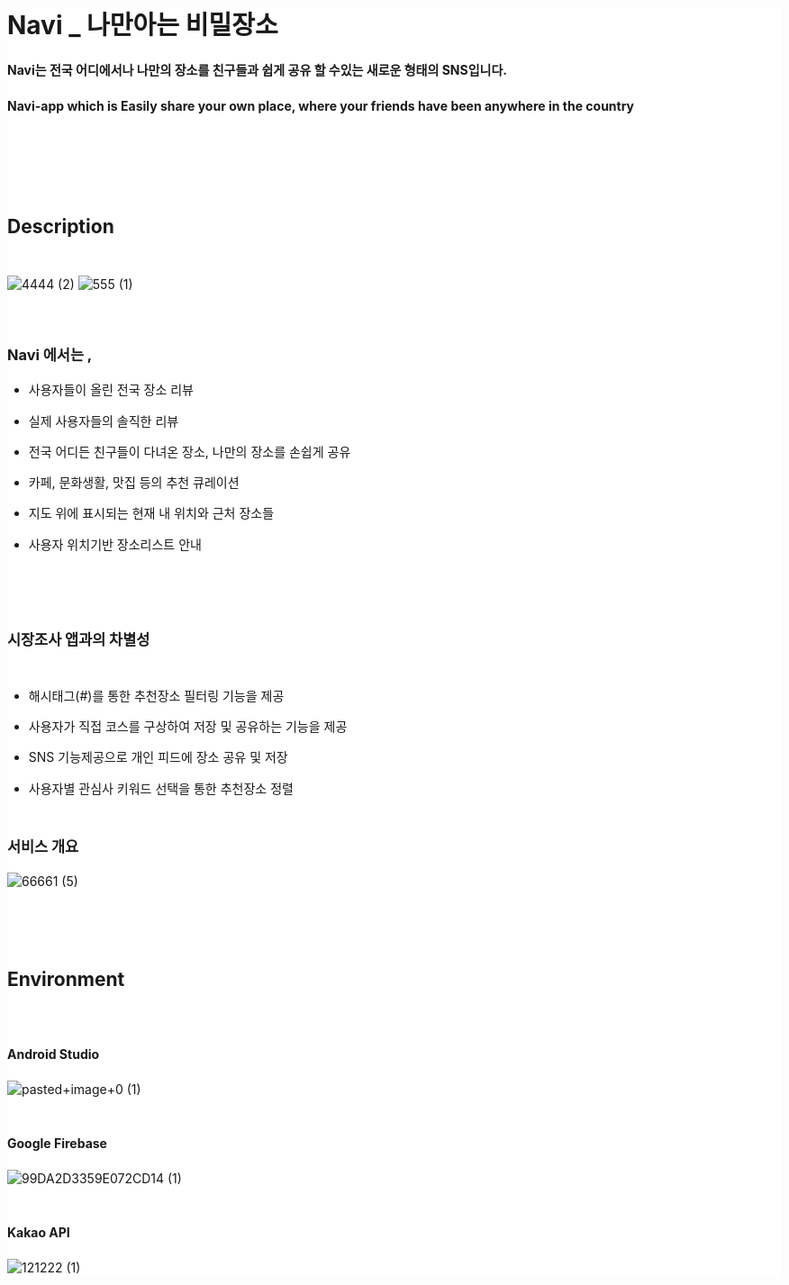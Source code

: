 # Navi _ 나만아는 비밀장소<br>

#### Navi는 전국 어디에서나 나만의 장소를 친구들과 쉽게 공유 할 수있는 새로운 형태의 SNS입니다. <br>
#### Navi-app which is Easily share your own place, where your friends have been anywhere in the country
<br><br><br>

## Description 
 
<br>![4444 (2)](https://user-images.githubusercontent.com/74412438/120944103-a5165900-c76d-11eb-99e7-b73b2c0221b4.jpg)  ![555 (1)](https://user-images.githubusercontent.com/74412438/120944254-819fde00-c76e-11eb-966d-f50fd0d1a9f0.jpg)<br>

<br>

### Navi 에서는 , <br>
 
- 사용자들이 올린 전국 장소 리뷰

- 실제 사용자들의 솔직한 리뷰

- 전국 어디든 친구들이 다녀온 장소, 나만의 장소를 손쉽게 공유

- 카페, 문화생활, 맛집 등의 추천 큐레이션

- 지도 위에 표시되는 현재 내 위치와 근처 장소들

- 사용자 위치기반 장소리스트 안내<br><br><br><br>

### 시장조사 앱과의 차별성  <br><br>

   
   - 해시태그(#)를 통한 추천장소 필터링 기능을 제공<br>
    
   - 사용자가 직접 코스를 구상하여 저장 및 공유하는 기능을 제공<br>
    
   - SNS 기능제공으로 개인 피드에 장소 공유 및 저장 <br> 
    
   - 사용자별 관심사 키워드 선택을 통한 추천장소 정렬<br><br>


### 서비스 개요 
![66661 (5)](https://user-images.githubusercontent.com/74412438/120944620-6df57700-c770-11eb-8607-445ce401074d.jpg)


<br><br>
## Environment
<br>

#### Android Studio<br>
![pasted+image+0 (1)](https://user-images.githubusercontent.com/74412438/120945850-861bc500-c775-11eb-8dd7-43c47ffb2bb9.png)
<br>
<br>
#### Google Firebase<br>
![99DA2D3359E072CD14 (1)](https://user-images.githubusercontent.com/74412438/120945977-e4e13e80-c775-11eb-8710-bed7c65b0594.png)
<br><br>
#### Kakao API<br>
![121222 (1)](https://user-images.githubusercontent.com/74412438/120946091-38538c80-c776-11eb-8d7c-60bd7f67528f.png)
